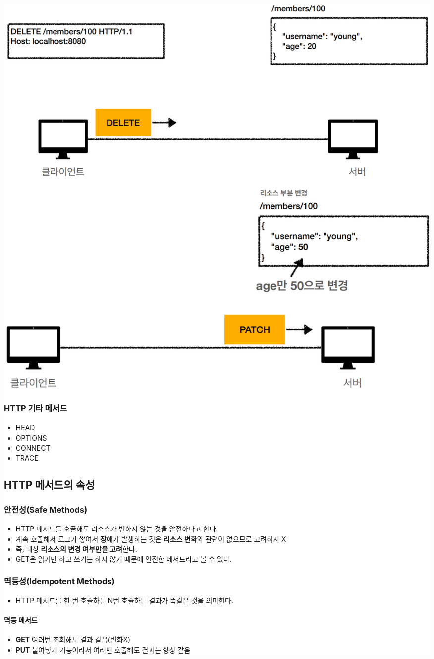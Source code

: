 ![alt text](./[형준]%20Image/20231003053432.png)

![alt text](./[형준]%20Image/20231003053430.png)

### HTTP 기타 메서드
- HEAD
- OPTIONS
- CONNECT
- TRACE
## HTTP 메서드의 속성
### 안전성(Safe Methods)
- HTTP 메서드를 호출해도 리소스가 변하지 않는 것을 안전하다고 한다.
- 계속 호출해서 로그가 쌓여서 **장애**가 발생하는 것은 **리소스 변화**와 관련이 없으므로 고려하지 X
- 즉, 대상 **리소스의 변경 여부만을 고려**한다.
- GET은 읽기만 하고 쓰기는 하지 않기 때문에 안전한 메서드라고 볼 수 있다. 
### 멱등성(Idempotent Methods)
- HTTP 메서드를 한 번 호출하든 N번 호출하든 결과가 똑같은 것을 의미한다.
#### 멱등 메서드
- **GET** 
	여러번 조회해도 결과 같음(변화X)
- **PUT**
	붙여넣기 기능이라서 여러번 호출해도 결과는 항상 같음